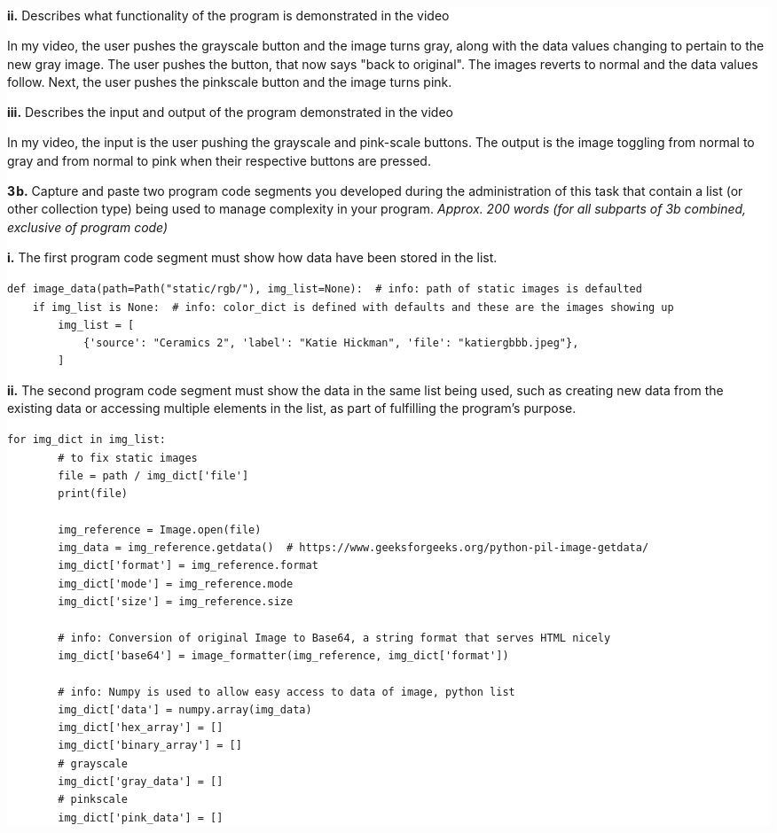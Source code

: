 **ii.** Describes what functionality of the program is demonstrated in
the video

In my video, the user pushes the grayscale button and the image turns gray, along with the data values changing to pertain to the new gray image. The user pushes the button, that now says "back to original". The images reverts to normal and the data values follow. Next, the user pushes the pinkscale button and the image turns pink. 

**iii.** Describes the input and output of the program demonstrated in
the video

In my video, the input is the user pushing the grayscale and pink-scale buttons. The output is the image toggling from normal to gray and from normal to pink when their respective buttons are pressed.

**3 b.** Capture and paste two program code segments you developed during
the administration of this task that contain a list (or other collection
type) being used to manage complexity in your program.
_Approx. 200 words (for all subparts of 3b combined, exclusive of program code)_

**i.** The first program code segment must show how data have been
stored in the list.

```
def image_data(path=Path("static/rgb/"), img_list=None):  # info: path of static images is defaulted
    if img_list is None:  # info: color_dict is defined with defaults and these are the images showing up
        img_list = [
            {'source': "Ceramics 2", 'label': "Katie Hickman", 'file': "katiergbbb.jpeg"},
        ]
```

**ii.** The second program code segment must show the data in the
same list being used, such as creating new data from the existing
data or accessing multiple elements in the list, as part of fulfilling
the program’s purpose.

```
for img_dict in img_list:
        # to fix static images
        file = path / img_dict['file']
        print(file)

        img_reference = Image.open(file)
        img_data = img_reference.getdata()  # https://www.geeksforgeeks.org/python-pil-image-getdata/
        img_dict['format'] = img_reference.format
        img_dict['mode'] = img_reference.mode
        img_dict['size'] = img_reference.size

        # info: Conversion of original Image to Base64, a string format that serves HTML nicely
        img_dict['base64'] = image_formatter(img_reference, img_dict['format'])

        # info: Numpy is used to allow easy access to data of image, python list
        img_dict['data'] = numpy.array(img_data)
        img_dict['hex_array'] = []
        img_dict['binary_array'] = []
        # grayscale
        img_dict['gray_data'] = []
        # pinkscale
        img_dict['pink_data'] = []
```
